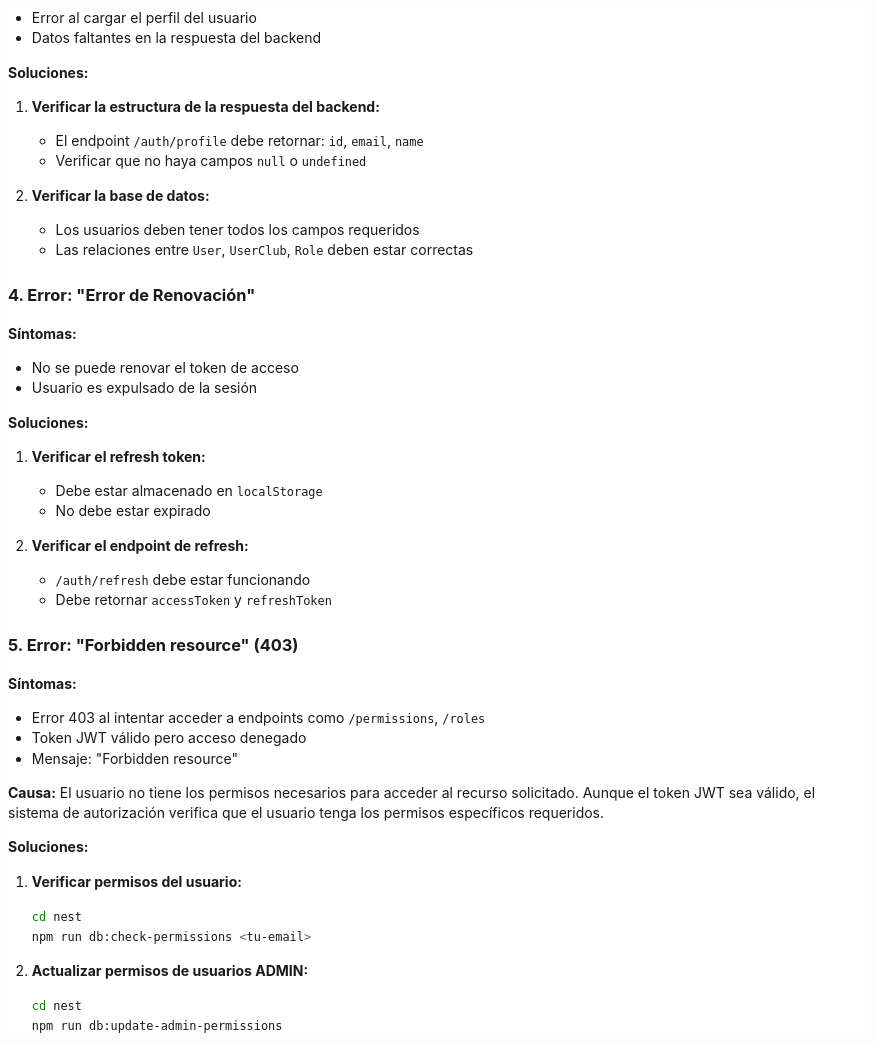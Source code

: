 - Error al cargar el perfil del usuario
- Datos faltantes en la respuesta del backend

**Soluciones:**

1. **Verificar la estructura de la respuesta del backend:**

   - El endpoint `/auth/profile` debe retornar: `id`, `email`, `name`
   - Verificar que no haya campos `null` o `undefined`

2. **Verificar la base de datos:**
   - Los usuarios deben tener todos los campos requeridos
   - Las relaciones entre `User`, `UserClub`, `Role` deben estar correctas

### 4. Error: "Error de Renovación"

**Síntomas:**

- No se puede renovar el token de acceso
- Usuario es expulsado de la sesión

**Soluciones:**

1. **Verificar el refresh token:**

   - Debe estar almacenado en `localStorage`
   - No debe estar expirado

2. **Verificar el endpoint de refresh:**
   - `/auth/refresh` debe estar funcionando
   - Debe retornar `accessToken` y `refreshToken`

### 5. Error: "Forbidden resource" (403)

**Síntomas:**

- Error 403 al intentar acceder a endpoints como `/permissions`, `/roles`
- Token JWT válido pero acceso denegado
- Mensaje: "Forbidden resource"

**Causa:**
El usuario no tiene los permisos necesarios para acceder al recurso solicitado. Aunque el token JWT sea válido, el sistema de autorización verifica que el usuario tenga los permisos específicos requeridos.

**Soluciones:**

1. **Verificar permisos del usuario:**

   ```bash
   cd nest
   npm run db:check-permissions <tu-email>
   ```

2. **Actualizar permisos de usuarios ADMIN:**

   ```bash
   cd nest
   npm run db:update-admin-permissions
   ```
